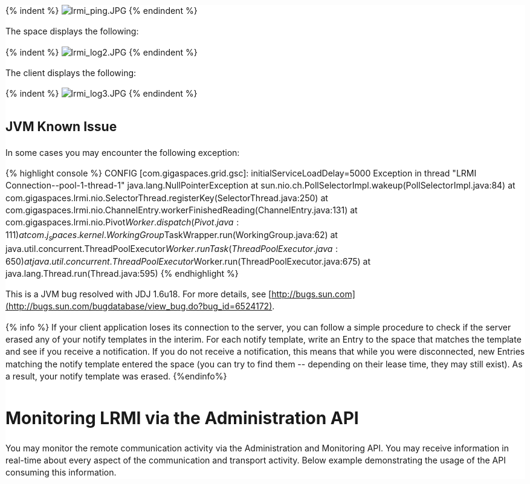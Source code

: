 {% indent %}
![lrmi_ping.JPG](/attachment_files/lrmi_ping.JPG)
{% endindent %}

The space displays the following:

{% indent %}
![lrmi_log2.JPG](/attachment_files/lrmi_log2.JPG)
{% endindent %}

The client displays the following:

{% indent %}
![lrmi_log3.JPG](/attachment_files/lrmi_log3.JPG)
{% endindent %}

## JVM Known Issue

In some cases you may encounter the following exception:

{% highlight console %}
CONFIG [com.gigaspaces.grid.gsc]: initialServiceLoadDelay=5000
Exception in thread "LRMI Connection--pool-1-thread-1" java.lang.NullPointerException
at sun.nio.ch.PollSelectorImpl.wakeup(PollSelectorImpl.java:84)
at com.gigaspaces.lrmi.nio.SelectorThread.registerKey(SelectorThread.java:250)
at com.gigaspaces.lrmi.nio.ChannelEntry.workerFinishedReading(ChannelEntry.java:131)
at com.gigaspaces.lrmi.nio.Pivot$Worker.dispatch(Pivot.java:111)
at com.j_spaces.kernel.WorkingGroup$TaskWrapper.run(WorkingGroup.java:62)
at java.util.concurrent.ThreadPoolExecutor$Worker.runTask(ThreadPoolExecutor.java:650)
at java.util.concurrent.ThreadPoolExecutor$Worker.run(ThreadPoolExecutor.java:675)
at java.lang.Thread.run(Thread.java:595)
{% endhighlight %}

This is a JVM bug resolved with JDJ 1.6u18. For more details, see [http://bugs.sun.com](http://bugs.sun.com/bugdatabase/view_bug.do?bug_id=6524172).

{% info %}
If your client application loses its connection to the server, you can follow a simple procedure to check if the server erased any of your notify templates in the interim. For each notify template, write an Entry to the space that matches the template and see if you receive a notification. If you do not receive a notification, this means that while you were disconnected, new Entries matching the notify template entered the space (you can try to find them -- depending on their lease time, they may still exist). As a result, your notify template was erased.
{%endinfo%}





# Monitoring LRMI via the Administration API

You may monitor the remote communication activity via the Administration and Monitoring API. You may receive information in real-time about every aspect of the communication and transport activity. Below example demonstrating the usage of the API consuming this information.
